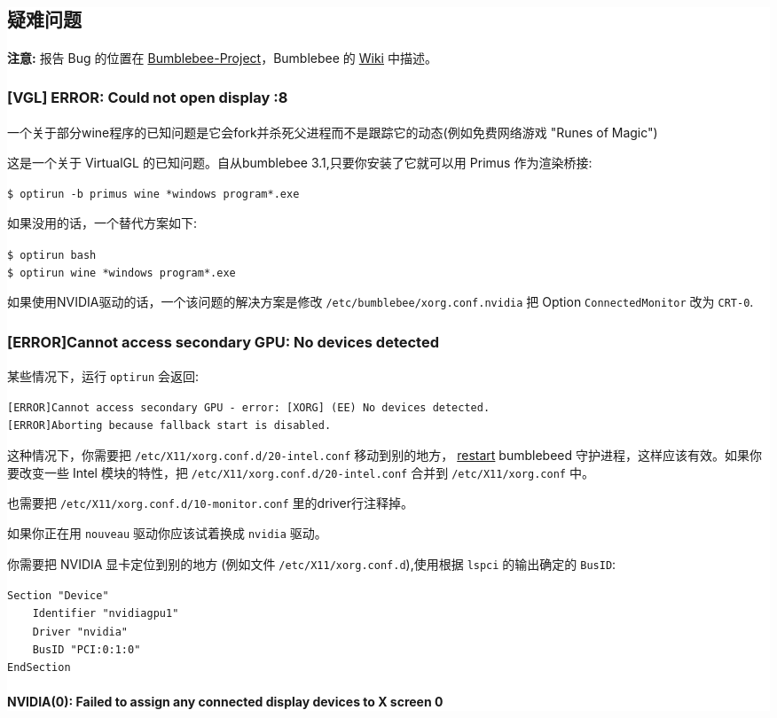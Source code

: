 ## 疑难问题

**注意:** 报告 Bug 的位置在 [Bumblebee-Project](https://github.com/Bumblebee-Project/Bumblebee)，Bumblebee 的 [Wiki](https://github.com/Bumblebee-Project/Bumblebee/wiki/Reporting-Issues) 中描述。

### [VGL] ERROR: Could not open display :8

一个关于部分wine程序的已知问题是它会fork并杀死父进程而不是跟踪它的动态(例如免费网络游戏 "Runes of Magic")

这是一个关于 VirtualGL 的已知问题。自从bumblebee 3.1,只要你安装了它就可以用 Primus 作为渲染桥接:

```
$ optirun -b primus wine *windows program*.exe

```

如果没用的话，一个替代方案如下:

```
$ optirun bash
$ optirun wine *windows program*.exe

```

如果使用NVIDIA驱动的话，一个该问题的解决方案是修改 `/etc/bumblebee/xorg.conf.nvidia` 把 Option `ConnectedMonitor` 改为 `CRT-0`.

### [ERROR]Cannot access secondary GPU: No devices detected

某些情况下，运行 `optirun` 会返回:

```
[ERROR]Cannot access secondary GPU - error: [XORG] (EE) No devices detected.
[ERROR]Aborting because fallback start is disabled.

```

这种情况下，你需要把 `/etc/X11/xorg.conf.d/20-intel.conf` 移动到别的地方， [restart](/index.php/Restart "Restart") bumblebeed 守护进程，这样应该有效。如果你要改变一些 Intel 模块的特性，把 `/etc/X11/xorg.conf.d/20-intel.conf` 合并到 `/etc/X11/xorg.conf` 中。

也需要把 `/etc/X11/xorg.conf.d/10-monitor.conf` 里的driver行注释掉。

如果你正在用 `nouveau` 驱动你应该试着换成 `nvidia` 驱动。

你需要把 NVIDIA 显卡定位到别的地方 (例如文件 `/etc/X11/xorg.conf.d`),使用根据 `lspci` 的输出确定的 `BusID`:

```
Section "Device"
    Identifier "nvidiagpu1"
    Driver "nvidia"
    BusID "PCI:0:1:0"
EndSection

```

#### NVIDIA(0): Failed to assign any connected display devices to X screen 0
